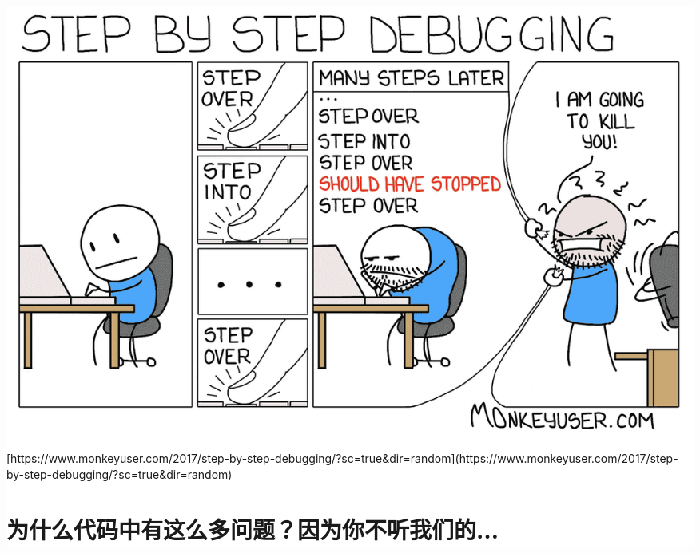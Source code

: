 ![](img/8160abf1bdaf59ccf9a12aaf54bda29c.png)

[https://www.monkeyuser.com/2017/step-by-step-debugging/?sc=true&dir=random](https://www.monkeyuser.com/2017/step-by-step-debugging/?sc=true&dir=random)

# 为什么代码中有这么多问题？因为你不听我们的…

